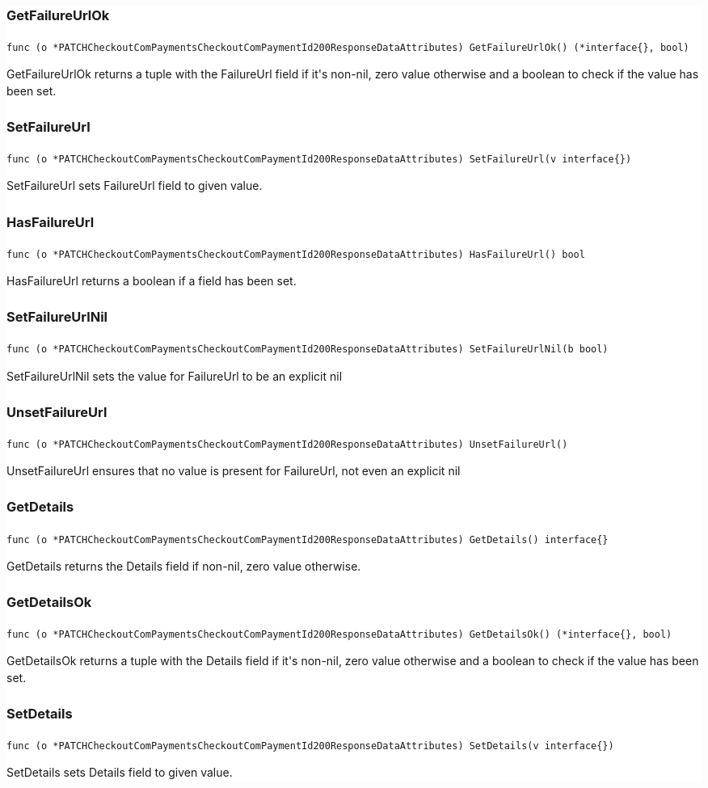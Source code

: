 ### GetFailureUrlOk

`func (o *PATCHCheckoutComPaymentsCheckoutComPaymentId200ResponseDataAttributes) GetFailureUrlOk() (*interface{}, bool)`

GetFailureUrlOk returns a tuple with the FailureUrl field if it's non-nil, zero value otherwise
and a boolean to check if the value has been set.

### SetFailureUrl

`func (o *PATCHCheckoutComPaymentsCheckoutComPaymentId200ResponseDataAttributes) SetFailureUrl(v interface{})`

SetFailureUrl sets FailureUrl field to given value.

### HasFailureUrl

`func (o *PATCHCheckoutComPaymentsCheckoutComPaymentId200ResponseDataAttributes) HasFailureUrl() bool`

HasFailureUrl returns a boolean if a field has been set.

### SetFailureUrlNil

`func (o *PATCHCheckoutComPaymentsCheckoutComPaymentId200ResponseDataAttributes) SetFailureUrlNil(b bool)`

 SetFailureUrlNil sets the value for FailureUrl to be an explicit nil

### UnsetFailureUrl
`func (o *PATCHCheckoutComPaymentsCheckoutComPaymentId200ResponseDataAttributes) UnsetFailureUrl()`

UnsetFailureUrl ensures that no value is present for FailureUrl, not even an explicit nil
### GetDetails

`func (o *PATCHCheckoutComPaymentsCheckoutComPaymentId200ResponseDataAttributes) GetDetails() interface{}`

GetDetails returns the Details field if non-nil, zero value otherwise.

### GetDetailsOk

`func (o *PATCHCheckoutComPaymentsCheckoutComPaymentId200ResponseDataAttributes) GetDetailsOk() (*interface{}, bool)`

GetDetailsOk returns a tuple with the Details field if it's non-nil, zero value otherwise
and a boolean to check if the value has been set.

### SetDetails

`func (o *PATCHCheckoutComPaymentsCheckoutComPaymentId200ResponseDataAttributes) SetDetails(v interface{})`

SetDetails sets Details field to given value.
